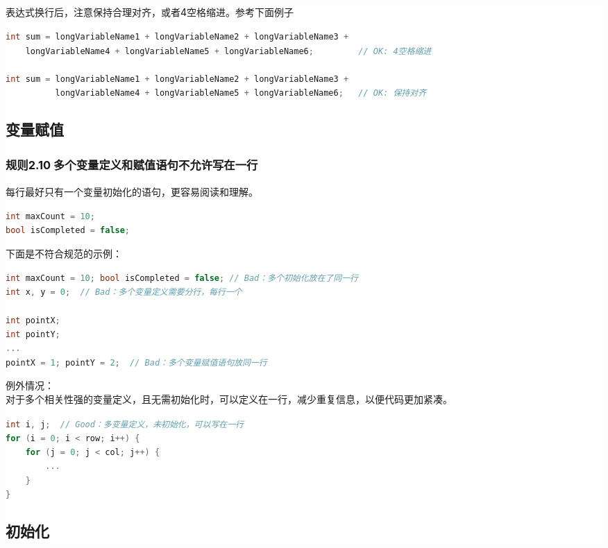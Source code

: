 表达式换行后，注意保持合理对齐，或者4空格缩进。参考下面例子
```c
int sum = longVariableName1 + longVariableName2 + longVariableName3 +
    longVariableName4 + longVariableName5 + longVariableName6;         // OK: 4空格缩进

int sum = longVariableName1 + longVariableName2 + longVariableName3 +
          longVariableName4 + longVariableName5 + longVariableName6;   // OK: 保持对齐
```

## <a name="c2-10"></a>变量赋值
<a id="markdown-%3Ca-name%3D%22c2-10%22%3E%3C%2Fa%3E%E5%8F%98%E9%87%8F%E8%B5%8B%E5%80%BC" name="%3Ca-name%3D%22c2-10%22%3E%3C%2Fa%3E%E5%8F%98%E9%87%8F%E8%B5%8B%E5%80%BC"></a>

### <a name="r2-10"></a>规则2.10 多个变量定义和赋值语句不允许写在一行
<a id="markdown-%3Ca-name%3D%22r2-10%22%3E%3C%2Fa%3E%E8%A7%84%E5%88%992.10-%E5%A4%9A%E4%B8%AA%E5%8F%98%E9%87%8F%E5%AE%9A%E4%B9%89%E5%92%8C%E8%B5%8B%E5%80%BC%E8%AF%AD%E5%8F%A5%E4%B8%8D%E5%85%81%E8%AE%B8%E5%86%99%E5%9C%A8%E4%B8%80%E8%A1%8C" name="%3Ca-name%3D%22r2-10%22%3E%3C%2Fa%3E%E8%A7%84%E5%88%992.10-%E5%A4%9A%E4%B8%AA%E5%8F%98%E9%87%8F%E5%AE%9A%E4%B9%89%E5%92%8C%E8%B5%8B%E5%80%BC%E8%AF%AD%E5%8F%A5%E4%B8%8D%E5%85%81%E8%AE%B8%E5%86%99%E5%9C%A8%E4%B8%80%E8%A1%8C"></a>

每行最好只有一个变量初始化的语句，更容易阅读和理解。

```c
int maxCount = 10;
bool isCompleted = false;
```

下面是不符合规范的示例：
```c
int maxCount = 10; bool isCompleted = false; // Bad：多个初始化放在了同一行
int x, y = 0;  // Bad：多个变量定义需要分行，每行一个

int pointX;
int pointY;
...
pointX = 1; pointY = 2;  // Bad：多个变量赋值语句放同一行
```

例外情况：  
对于多个相关性强的变量定义，且无需初始化时，可以定义在一行，减少重复信息，以便代码更加紧凑。
```c
int i, j;  // Good：多变量定义，未初始化，可以写在一行
for (i = 0; i < row; i++) {
    for (j = 0; j < col; j++) {
        ...
    }
}
```

## <a name="c2-11"></a>初始化
<a id="markdown-%3Ca-name%3D%22c2-11%22%3E%3C%2Fa%3E%E5%88%9D%E5%A7%8B%E5%8C%96" name="%3Ca-name%3D%22c2-11%22%3E%3C%2Fa%3E%E5%88%9D%E5%A7%8B%E5%8C%96"></a>

